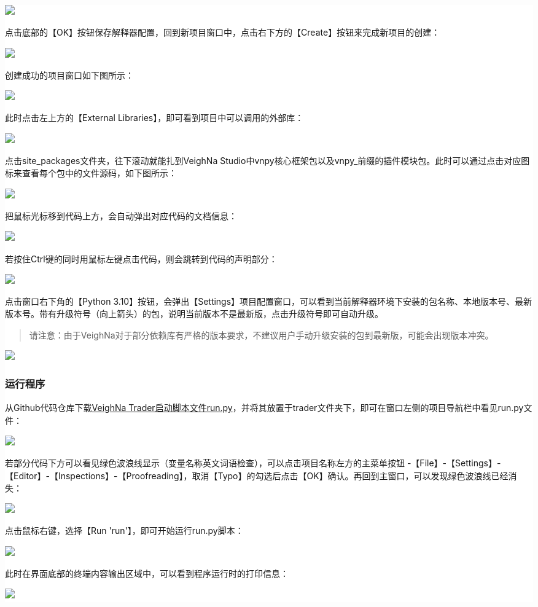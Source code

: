 ![](https://vnpy-doc.oss-cn-shanghai.aliyuncs.com/pycharm/8.png)

点击底部的【OK】按钮保存解释器配置，回到新项目窗口中，点击右下方的【Create】按钮来完成新项目的创建：

![](https://vnpy-doc.oss-cn-shanghai.aliyuncs.com/pycharm/9.png)

创建成功的项目窗口如下图所示：

![](https://vnpy-doc.oss-cn-shanghai.aliyuncs.com/pycharm/10.png)

此时点击左上方的【External Libraries】，即可看到项目中可以调用的外部库：

![](https://vnpy-doc.oss-cn-shanghai.aliyuncs.com/pycharm/11.png)

点击site_packages文件夹，往下滚动就能扎到VeighNa Studio中vnpy核心框架包以及vnpy_前缀的插件模块包。此时可以通过点击对应图标来查看每个包中的文件源码，如下图所示：

![](https://vnpy-doc.oss-cn-shanghai.aliyuncs.com/pycharm/13.png)

把鼠标光标移到代码上方，会自动弹出对应代码的文档信息：

![](https://vnpy-doc.oss-cn-shanghai.aliyuncs.com/pycharm/14.png)

若按住Ctrl键的同时用鼠标左键点击代码，则会跳转到代码的声明部分：

![](https://vnpy-doc.oss-cn-shanghai.aliyuncs.com/pycharm/15.png)

点击窗口右下角的【Python 3.10】按钮，会弹出【Settings】项目配置窗口，可以看到当前解释器环境下安装的包名称、本地版本号、最新版本号。带有升级符号（向上箭头）的包，说明当前版本不是最新版，点击升级符号即可自动升级。

> 请注意：由于VeighNa对于部分依赖库有严格的版本要求，不建议用户手动升级安装的包到最新版，可能会出现版本冲突。

![](https://vnpy-doc.oss-cn-shanghai.aliyuncs.com/pycharm/49.png)

### 运行程序

从Github代码仓库下载[VeighNa Trader启动脚本文件run.py](https://github.com/vnpy/vnpy/blob/master/examples/veighna_trader/run.py)，并将其放置于trader文件夹下，即可在窗口左侧的项目导航栏中看见run.py文件：

![](https://vnpy-doc.oss-cn-shanghai.aliyuncs.com/pycharm/16.png)

若部分代码下方可以看见绿色波浪线显示（变量名称英文词语检查），可以点击项目名称左方的主菜单按钮 -【File】-【Settings】-【Editor】-【Inspections】-【Proofreading】，取消【Typo】的勾选后点击【OK】确认。再回到主窗口，可以发现绿色波浪线已经消失：

![](https://vnpy-doc.oss-cn-shanghai.aliyuncs.com/pycharm/17.png)

点击鼠标右键，选择【Run 'run'】，即可开始运行run.py脚本：

![](https://vnpy-doc.oss-cn-shanghai.aliyuncs.com/pycharm/21.png)

此时在界面底部的终端内容输出区域中，可以看到程序运行时的打印信息：

![](https://vnpy-doc.oss-cn-shanghai.aliyuncs.com/pycharm/19.png)

<span id="jump">
